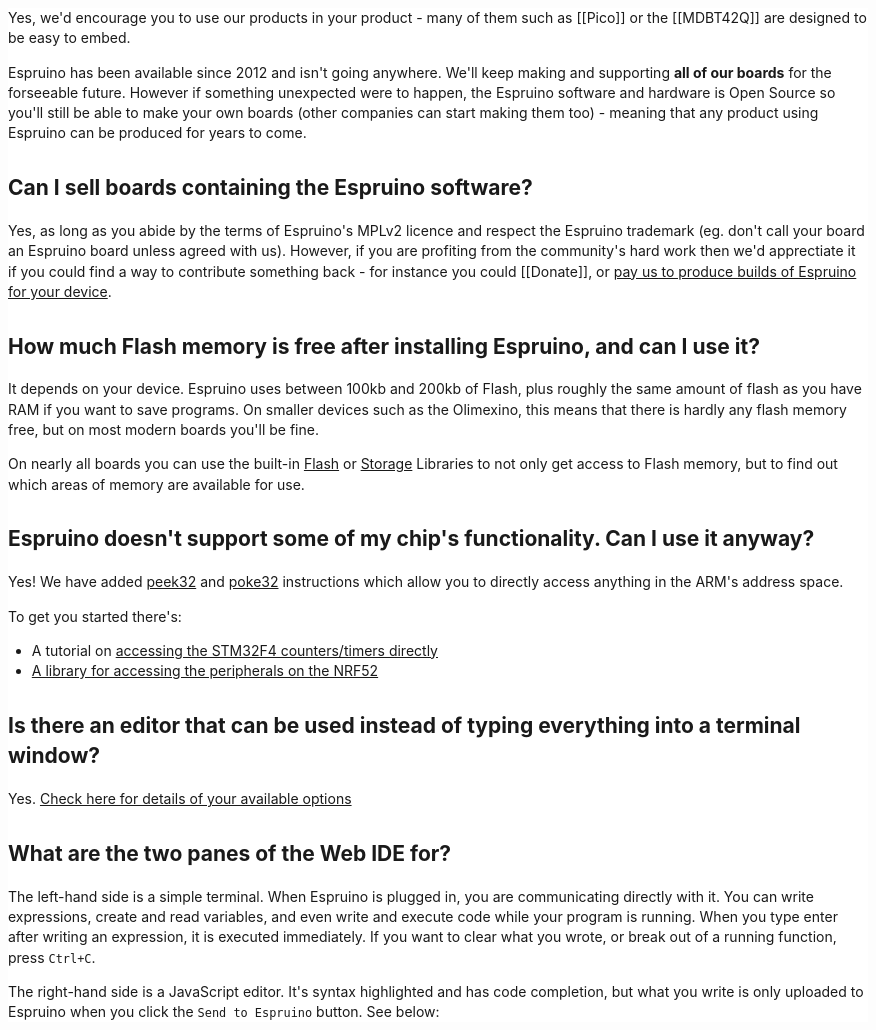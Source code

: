 Yes, we'd encourage you to use our products in your product - many of them such as [[Pico]] or the [[MDBT42Q]] are designed to be easy to embed.

Espruino has been available since 2012 and isn't going anywhere. We'll keep making and supporting **all of our boards** for the forseeable future. However if something unexpected were to happen, the Espruino software and hardware is Open Source so you'll still be able to make your own boards (other companies can start making them too) - meaning that any product using Espruino can be produced for years to come.


Can I sell boards containing the Espruino software?
---------------------------------------------------------------------------

Yes, as long as you abide by the terms of Espruino's MPLv2 licence and respect the Espruino trademark (eg. don't call your board an Espruino board unless agreed with us).
However, if you are profiting from the community's hard work then we'd apprectiate it if you could find a way to contribute something back - for instance you could [[Donate]], or [pay us to produce builds of Espruino for your device](/Business).


How much Flash memory is free after installing Espruino, and can I use it?
---------------------------------------------------------------------------

It depends on your device. Espruino uses between 100kb and 200kb of Flash, plus roughly the same amount of flash as you have RAM if you want to save programs. On smaller devices such as the Olimexino, this means that there is hardly any flash memory free, but on most modern boards you'll be fine.

On nearly all boards you can use the built-in [Flash](/Reference#Flash) or [Storage](/Reference#Storage) Libraries to not only get access to Flash memory, but to find out which areas of memory are available for use.


Espruino doesn't support some of my chip's functionality. Can I use it anyway?
---------------------------------------------------------------------------

Yes! We have added [peek32](/Reference#l__global_peek32) and [poke32](/Reference#l__global_poke32) instructions which allow you to directly access anything in the ARM's address space.

To get you started there's:

* A tutorial on [accessing the STM32F4 counters/timers directly](/STM32+Peripherals)
* [A library for accessing the peripherals on the NRF52](/NRF52LL)


Is there an editor that can be used instead of typing everything into a terminal window?
---------------------------------------------------------------------------------------

Yes. [Check here for details of your available options](/Programming)

## What are the two panes of the Web IDE for?

The left-hand side is a simple terminal. When Espruino is plugged in, you are communicating directly with it. You can write expressions, create and read variables, and even write and execute code while your program is running. When you type enter after writing an expression, it is executed immediately. If you want to clear what you wrote, or break out of a running function, press `Ctrl+C`.

The right-hand side is a JavaScript editor. It's syntax highlighted and has code completion, but what you write is only uploaded to Espruino when you click the `Send to Espruino` button. See below:
